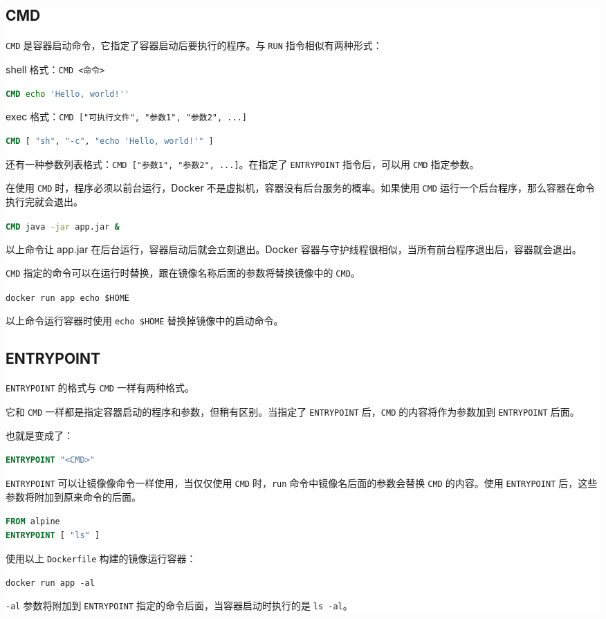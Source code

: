 ## CMD

`CMD` 是容器启动命令，它指定了容器启动后要执行的程序。与 `RUN` 指令相似有两种形式：

shell 格式：`CMD <命令>`

```dockerfile
CMD echo 'Hello, world!''
```

exec 格式：`CMD ["可执行文件", "参数1", "参数2", ...]`

```dockerfile
CMD [ "sh", "-c", "echo 'Hello, world!'" ]
```

还有一种参数列表格式：`CMD ["参数1", "参数2", ...]`。在指定了 `ENTRYPOINT` 指令后，可以用 `CMD` 指定参数。

在使用 `CMD` 时，程序必须以前台运行，Docker 不是虚拟机，容器没有后台服务的概率。如果使用 `CMD` 运行一个后台程序，那么容器在命令执行完就会退出。

```dockerfile
CMD java -jar app.jar &
```

以上命令让 app.jar 在后台运行，容器启动后就会立刻退出。Docker 容器与守护线程很相似，当所有前台程序退出后，容器就会退出。

`CMD` 指定的命令可以在运行时替换，跟在镜像名称后面的参数将替换镜像中的 `CMD`。

```shell
docker run app echo $HOME
```

以上命令运行容器时使用 `echo $HOME` 替换掉镜像中的启动命令。

## ENTRYPOINT

`ENTRYPOINT` 的格式与 `CMD` 一样有两种格式。

它和 `CMD` 一样都是指定容器启动的程序和参数，但稍有区别。当指定了 `ENTRYPOINT` 后，`CMD` 的内容将作为参数加到 `ENTRYPOINT` 后面。

也就是变成了：

```dockerfile
ENTRYPOINT "<CMD>"
```

`ENTRYPOINT` 可以让镜像像命令一样使用，当仅仅使用 `CMD` 时，`run` 命令中镜像名后面的参数会替换 `CMD` 的内容。使用 `ENTRYPOINT` 后，这些参数将附加到原来命令的后面。

```dockerfile
FROM alpine
ENTRYPOINT [ "ls" ]
```

使用以上 `Dockerfile` 构建的镜像运行容器：

```shell
docker run app -al
```

`-al` 参数将附加到 `ENTRYPOINT` 指定的命令后面，当容器启动时执行的是 `ls -al`。
